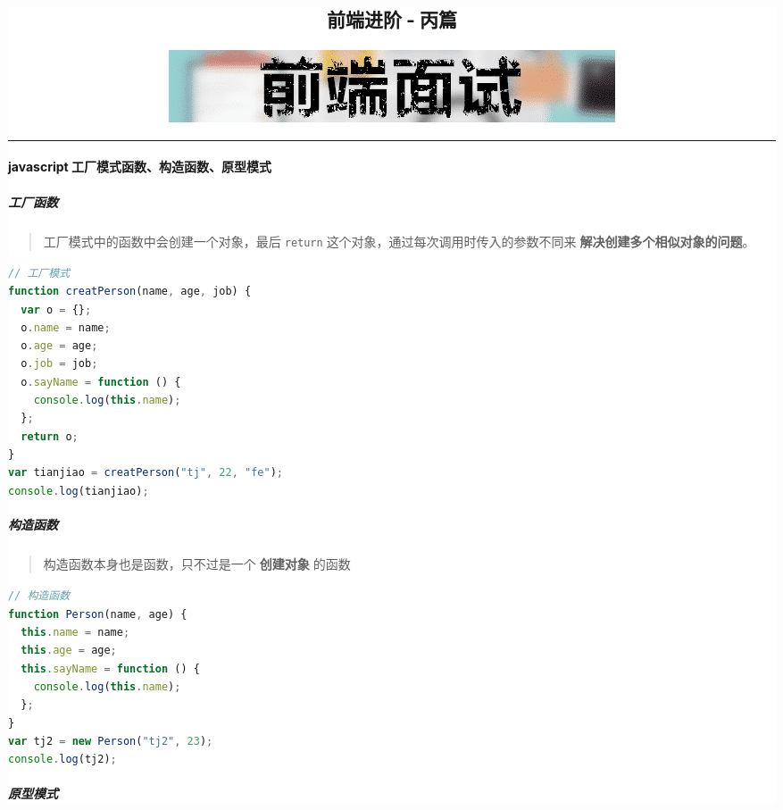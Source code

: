 <div align="center">

## 前端进阶 - 丙篇

  <img src="./../resource/interview_header.png" width="500" />

</div>

---

#### javascript 工厂模式函数、构造函数、原型模式

##### 工厂函数

> 工厂模式中的函数中会创建一个对象，最后 `return` 这个对象，通过每次调用时传入的参数不同来 **解决创建多个相似对象的问题**。

```javascript
// 工厂模式
function creatPerson(name, age, job) {
  var o = {};
  o.name = name;
  o.age = age;
  o.job = job;
  o.sayName = function () {
    console.log(this.name);
  };
  return o;
}
var tianjiao = creatPerson("tj", 22, "fe");
console.log(tianjiao);
```

##### 构造函数

> 构造函数本身也是函数，只不过是一个 **创建对象** 的函数

```javascript
// 构造函数
function Person(name, age) {
  this.name = name;
  this.age = age;
  this.sayName = function () {
    console.log(this.name);
  };
}
var tj2 = new Person("tj2", 23);
console.log(tj2);
```

##### 原型模式
